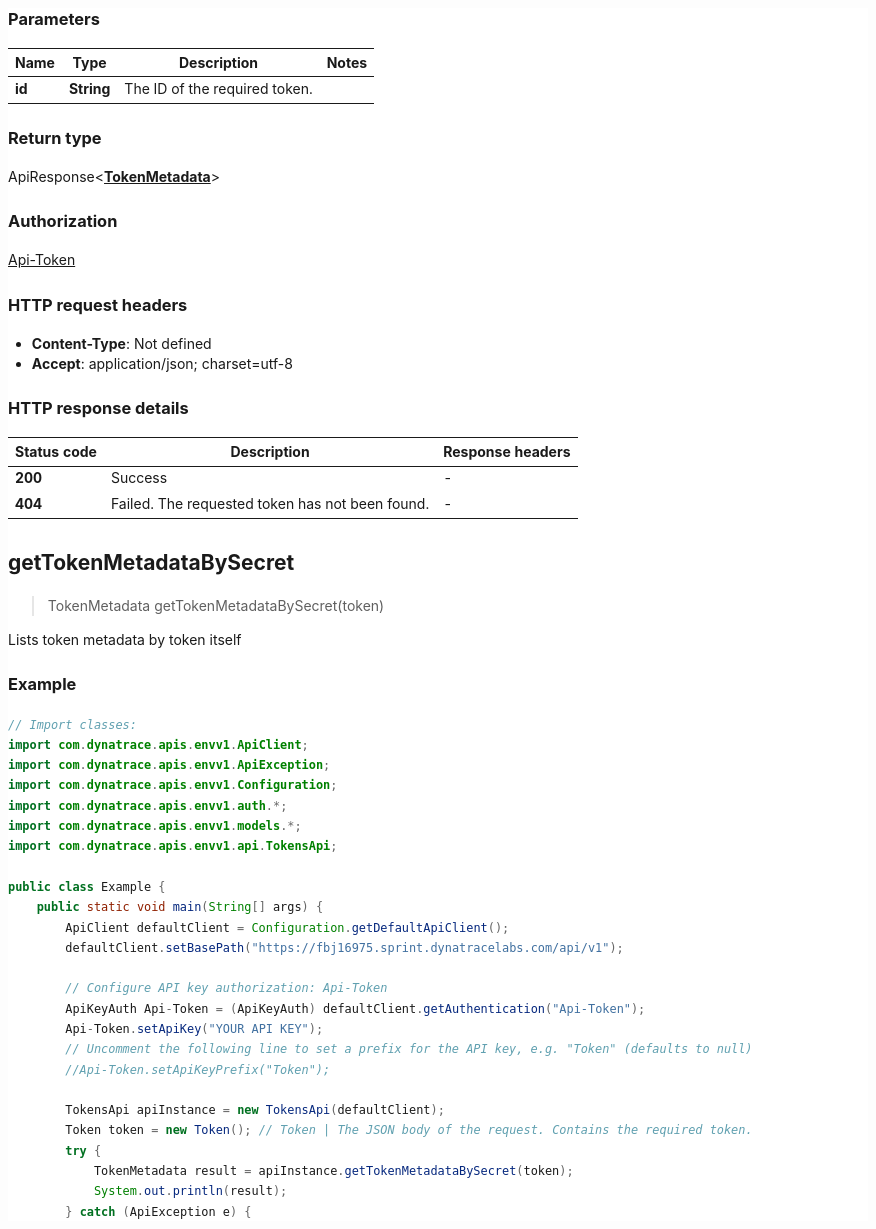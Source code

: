 ### Parameters


| Name | Type | Description  | Notes |
|------------- | ------------- | ------------- | -------------|
| **id** | **String**| The ID of the required token. | |

### Return type

ApiResponse<[**TokenMetadata**](TokenMetadata.md)>


### Authorization

[Api-Token](../README.md#Api-Token)

### HTTP request headers

- **Content-Type**: Not defined
- **Accept**: application/json; charset=utf-8

### HTTP response details
| Status code | Description | Response headers |
|-------------|-------------|------------------|
| **200** | Success |  -  |
| **404** | Failed. The requested token has not been found. |  -  |


## getTokenMetadataBySecret

> TokenMetadata getTokenMetadataBySecret(token)

Lists token metadata by token itself

### Example

```java
// Import classes:
import com.dynatrace.apis.envv1.ApiClient;
import com.dynatrace.apis.envv1.ApiException;
import com.dynatrace.apis.envv1.Configuration;
import com.dynatrace.apis.envv1.auth.*;
import com.dynatrace.apis.envv1.models.*;
import com.dynatrace.apis.envv1.api.TokensApi;

public class Example {
    public static void main(String[] args) {
        ApiClient defaultClient = Configuration.getDefaultApiClient();
        defaultClient.setBasePath("https://fbj16975.sprint.dynatracelabs.com/api/v1");
        
        // Configure API key authorization: Api-Token
        ApiKeyAuth Api-Token = (ApiKeyAuth) defaultClient.getAuthentication("Api-Token");
        Api-Token.setApiKey("YOUR API KEY");
        // Uncomment the following line to set a prefix for the API key, e.g. "Token" (defaults to null)
        //Api-Token.setApiKeyPrefix("Token");

        TokensApi apiInstance = new TokensApi(defaultClient);
        Token token = new Token(); // Token | The JSON body of the request. Contains the required token.
        try {
            TokenMetadata result = apiInstance.getTokenMetadataBySecret(token);
            System.out.println(result);
        } catch (ApiException e) {
```